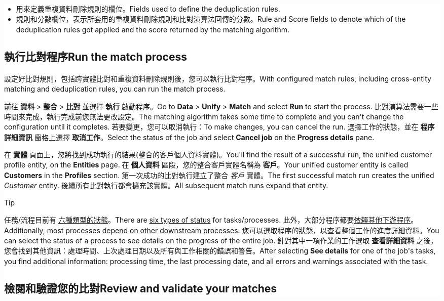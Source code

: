 - <span data-ttu-id="1b10d-233">用來定義重複資料刪除規則的欄位。</span><span class="sxs-lookup"><span data-stu-id="1b10d-233">Fields used to define the deduplication rules.</span></span>
- <span data-ttu-id="1b10d-234">規則和分數欄位，表示所套用的重複資料刪除規則和比對演算法回傳的分數。</span><span class="sxs-lookup"><span data-stu-id="1b10d-234">Rule and Score fields to denote which of the deduplication rules got applied and the score returned by the matching algorithm.</span></span>
   
## <a name="run-the-match-process"></a><span data-ttu-id="1b10d-235">執行比對程序</span><span class="sxs-lookup"><span data-stu-id="1b10d-235">Run the match process</span></span>

<span data-ttu-id="1b10d-236">設定好比對規則，包括跨實體比對和重複資料刪除規則後，您可以執行比對程序。</span><span class="sxs-lookup"><span data-stu-id="1b10d-236">With configured match rules, including cross-entity matching and deduplication rules, you can run the match process.</span></span> 

<span data-ttu-id="1b10d-237">前往 **資料** > **整合** > **比對** 並選擇 **執行** 啟動程序。</span><span class="sxs-lookup"><span data-stu-id="1b10d-237">Go to **Data** > **Unify** > **Match** and select **Run** to start the process.</span></span> <span data-ttu-id="1b10d-238">比對演算法需要一些時間來完成，執行完成前您無法更改設定。</span><span class="sxs-lookup"><span data-stu-id="1b10d-238">The matching algorithm takes some time to complete and you can't change the configuration until it completes.</span></span> <span data-ttu-id="1b10d-239">若要變更，您可以取消執行：</span><span class="sxs-lookup"><span data-stu-id="1b10d-239">To make changes, you can cancel the run.</span></span> <span data-ttu-id="1b10d-240">選擇工作的狀態，並在 **程序詳細資訊** 窗格上選擇 **取消工作**。</span><span class="sxs-lookup"><span data-stu-id="1b10d-240">Select the status of the job and select **Cancel job** on the **Progress details** pane.</span></span>

<span data-ttu-id="1b10d-241">在 **實體** 頁面上，您將找到成功執行的結果(整合的客戶個人資料實體)。</span><span class="sxs-lookup"><span data-stu-id="1b10d-241">You'll find the result of a successful run, the unified customer profile entity, on the **Entities** page.</span></span> <span data-ttu-id="1b10d-242">在 **個人資料** 區段，您的整合客戶實體名稱為 **客戶**。</span><span class="sxs-lookup"><span data-stu-id="1b10d-242">Your unified customer entity is called **Customers** in the **Profiles** section.</span></span> <span data-ttu-id="1b10d-243">第一次成功的比對執行建立了整合 *客戶* 實體。</span><span class="sxs-lookup"><span data-stu-id="1b10d-243">The first successful match run creates the unified *Customer* entity.</span></span> <span data-ttu-id="1b10d-244">後續所有比對執行都會擴充該實體。</span><span class="sxs-lookup"><span data-stu-id="1b10d-244">All subsequent match runs expand that entity.</span></span>

> [!TIP]
> <span data-ttu-id="1b10d-245">任務/流程目前有 [六種類型的狀態](system.md#status-types)。</span><span class="sxs-lookup"><span data-stu-id="1b10d-245">There are [six types of status](system.md#status-types) for tasks/processes.</span></span> <span data-ttu-id="1b10d-246">此外，大部分程序都要[依賴其他下游程序](system.md#refresh-policies)。</span><span class="sxs-lookup"><span data-stu-id="1b10d-246">Additionally, most processes [depend on other downstream processes](system.md#refresh-policies).</span></span> <span data-ttu-id="1b10d-247">您可以選取程序的狀態，以查看整個工作的進度詳細資料。</span><span class="sxs-lookup"><span data-stu-id="1b10d-247">You can select the status of a process to see details on the progress of the entire job.</span></span> <span data-ttu-id="1b10d-248">針對其中一項作業的工作選取 **查看詳細資料** 之後，您會找到其他資訊：處理時間、上次處理日期以及所有與工作相關的錯誤和警告。</span><span class="sxs-lookup"><span data-stu-id="1b10d-248">After selecting **See details** for one of the job's tasks, you find additional information: processing time, the last processing date, and all errors and warnings associated with the task.</span></span>

## <a name="review-and-validate-your-matches"></a><span data-ttu-id="1b10d-249">檢閱和驗證您的比對</span><span class="sxs-lookup"><span data-stu-id="1b10d-249">Review and validate your matches</span></span>
